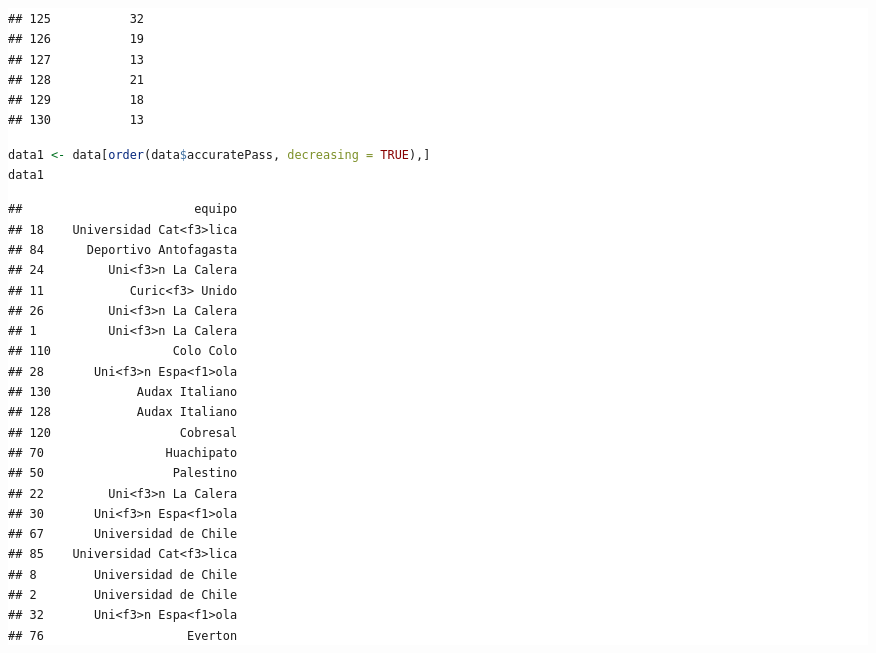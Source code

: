     ## 125           32
    ## 126           19
    ## 127           13
    ## 128           21
    ## 129           18
    ## 130           13

``` r
data1 <- data[order(data$accuratePass, decreasing = TRUE),]
data1
```

    ##                        equipo
    ## 18    Universidad Cat<f3>lica
    ## 84      Deportivo Antofagasta
    ## 24         Uni<f3>n La Calera
    ## 11            Curic<f3> Unido
    ## 26         Uni<f3>n La Calera
    ## 1          Uni<f3>n La Calera
    ## 110                 Colo Colo
    ## 28       Uni<f3>n Espa<f1>ola
    ## 130            Audax Italiano
    ## 128            Audax Italiano
    ## 120                  Cobresal
    ## 70                 Huachipato
    ## 50                  Palestino
    ## 22         Uni<f3>n La Calera
    ## 30       Uni<f3>n Espa<f1>ola
    ## 67       Universidad de Chile
    ## 85    Universidad Cat<f3>lica
    ## 8        Universidad de Chile
    ## 2        Universidad de Chile
    ## 32       Uni<f3>n Espa<f1>ola
    ## 76                    Everton